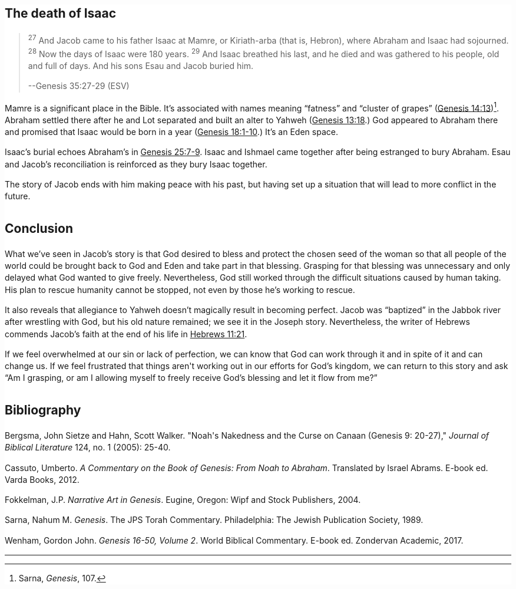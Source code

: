 ## The death of Isaac

> <sup>27</sup> And Jacob came to his father Isaac at Mamre, or Kiriath-arba (that is, Hebron), 
where Abraham and Isaac had sojourned. <sup>28</sup> Now the days of Isaac were 180 years. 
<sup>29</sup> And Isaac breathed his last, and he died and was gathered to his people, old and full 
of days. And his sons Esau and Jacob buried him.
>
> --Genesis 35:27-29 (ESV)

Mamre is a significant place in the Bible. It’s associated with names meaning “fatness” and 
“cluster of grapes” ([Genesis 14:13](https://biblia.com/bible/esv/genesis/14/13))[^13]. Abraham 
settled there after he and Lot separated and built an alter to Yahweh 
([Genesis 13:18](https://biblia.com/bible/esv/genesis/13/18).) God appeared to Abraham there and 
promised that Isaac would be born in a year 
([Genesis 18:1-10](https://biblia.com/bible/esv/genesis/18/1-10).) It’s an Eden space.

Isaac’s burial echoes Abraham’s in [Genesis 25:7-9](https://biblia.com/bible/esv/genesis/25/7-9). 
Isaac and Ishmael came together after being estranged to bury Abraham. Esau and Jacob’s 
reconciliation is reinforced as they bury Isaac together.

The story of Jacob ends with him making peace with his past, but having set up a situation that 
will lead to more conflict in the future.

## Conclusion

What we’ve seen in Jacob’s story is that God desired to bless and protect the chosen seed of the 
woman so that all people of the world could be brought back to God and Eden and take part in that 
blessing. Grasping for that blessing was unnecessary and only delayed what God wanted to give 
freely. Nevertheless, God still worked through the difficult situations caused by human taking. 
His plan to rescue humanity cannot be stopped, not even by those he’s working to rescue.

It also reveals that allegiance to Yahweh doesn’t magically result in becoming perfect. Jacob was 
“baptized” in the Jabbok river after wrestling with God, but his old nature remained; we see it 
in the Joseph story. Nevertheless, the writer of Hebrews commends Jacob’s faith at the end of his 
life in [Hebrews 11:21](https://biblia.com/bible/esv/hebrews/11/21).

If we feel overwhelmed at our sin or lack of perfection, we can know that God can work through it 
and in spite of it and can change us. If we feel frustrated that things aren't working out in our 
efforts for God’s kingdom, we can return to this story and ask “Am I grasping, or am I allowing 
myself to freely receive God’s blessing and let it flow from me?”

[^1]: Wenham, *Genesis 16-50*, 322.
[^2]: Sarna, *Genesis*, 239.
[^3]: Wenham, *Genesis 16-50*, 324.
[^4]: Sarna, *Genesis*, 240.
[^5]: Fokkelman, *Narrative Art*, 233.
[^6]: Sarna, *Genesis*, 241.
[^7]: Wenham, *Genesis 16-50*, 325.
[^8]: Cassuto, *Genesis*, 305.
[^9]: Sarna, *Genesis*, 244.
[^10]: Sarna, *Genesis*, 245.
[^11]: Bergsma and Hahn, "Noah's Nakedness," 34.
[^12]: Wenham, *Genesis 16-50*, 327.
[^13]: Sarna, *Genesis*, 107.

## Bibliography

Bergsma, John Sietze and Hahn, Scott Walker. "Noah's Nakedness and the Curse on Canaan (Genesis 9:
20-27)," *Journal of Biblical Literature* 124, no. 1 (2005): 25-40.

Cassuto, Umberto. *A Commentary on the Book of Genesis: From Noah to Abraham*. Translated by Israel
Abrams. E-book ed. Varda Books, 2012.

Fokkelman, J.P. *Narrative Art in Genesis*. Eugine, Oregon: Wipf and Stock Publishers, 2004.

Sarna, Nahum M. *Genesis*. The JPS Torah Commentary. Philadelphia: The Jewish Publication Society,
1989.

Wenham, Gordon John. *Genesis 16-50, Volume 2*. World Biblical Commentary. E-book ed. Zondervan 
Academic, 2017.

---